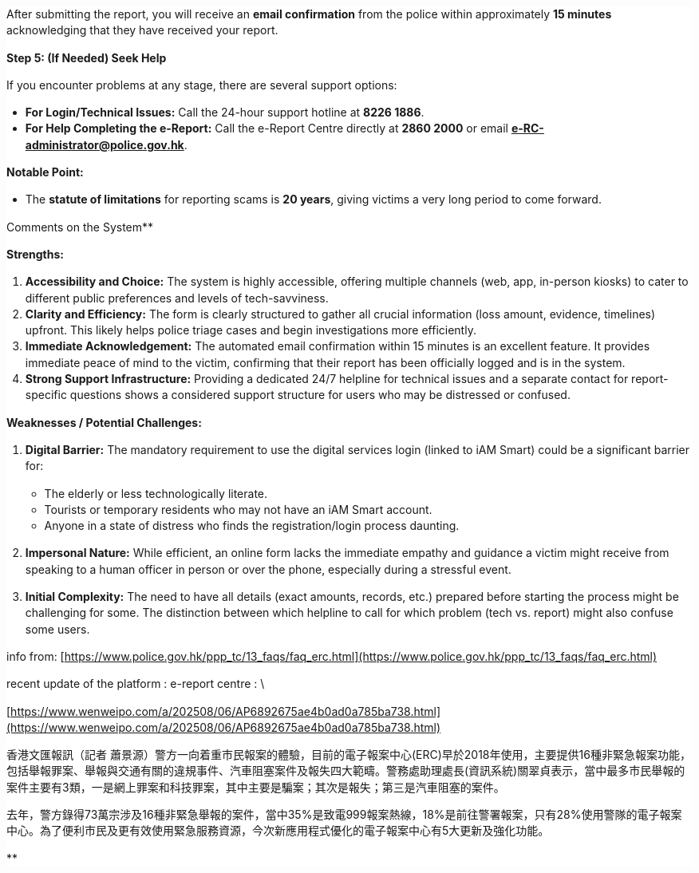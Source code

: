 After submitting the report, you will receive an **email confirmation** from the police within approximately **15 minutes** acknowledging that they have received your report.

**Step 5: (If Needed) Seek Help**

If you encounter problems at any stage, there are several support options:

* **For Login/Technical Issues:** Call the 24-hour support hotline at **8226 1886**.
* **For Help Completing the e-Report:** Call the e-Report Centre directly at **2860 2000** or email **e-RC-administrator@police.gov.hk**.

**Notable Point:**

* The **statute of limitations** for reporting scams is **20 years**, giving victims a very long period to come forward.

Comments on the System**

**Strengths:**

1. **Accessibility and Choice:** The system is highly accessible, offering multiple channels (web, app, in-person kiosks) to cater to different public preferences and levels of tech-savviness.
2. **Clarity and Efficiency:** The form is clearly structured to gather all crucial information (loss amount, evidence, timelines) upfront. This likely helps police triage cases and begin investigations more efficiently.
3. **Immediate Acknowledgement:** The automated email confirmation within 15 minutes is an excellent feature. It provides immediate peace of mind to the victim, confirming that their report has been officially logged and is in the system.
4. **Strong Support Infrastructure:** Providing a dedicated 24/7 helpline for technical issues and a separate contact for report-specific questions shows a considered support structure for users who may be distressed or confused.

**Weaknesses / Potential Challenges:**

1. **Digital Barrier:** The mandatory requirement to use the digital services login (linked to iAM Smart) could be a significant barrier for:

   * The elderly or less technologically literate.
   * Tourists or temporary residents who may not have an iAM Smart account.
   * Anyone in a state of distress who finds the registration/login process daunting.
2. **Impersonal Nature:** While efficient, an online form lacks the immediate empathy and guidance a victim might receive from speaking to a human officer in person or over the phone, especially during a stressful event.
3. **Initial Complexity:** The need to have all details (exact amounts, records, etc.) prepared before starting the process might be challenging for some. The distinction between which helpline to call for which problem (tech vs. report) might also confuse some users.

info from: [https://www.police.gov.hk/ppp_tc/13_faqs/faq_erc.html](https://www.police.gov.hk/ppp_tc/13_faqs/faq_erc.html)

recent update of the platform : e-report centre : \

[https://www.wenweipo.com/a/202508/06/AP6892675ae4b0ad0a785ba738.html](https://www.wenweipo.com/a/202508/06/AP6892675ae4b0ad0a785ba738.html)

香港文匯報訊（記者 蕭景源）警方一向着重市民報案的體驗，目前的電子報案中心(ERC)早於2018年使用，主要提供16種非緊急報案功能，包括舉報罪案、舉報與交通有關的違規事件、汽車阻塞案件及報失四大範疇。警務處助理處長(資訊系統)關翠貞表示，當中最多市民舉報的案件主要有3類，一是網上罪案和科技罪案，其中主要是騙案；其次是報失；第三是汽車阻塞的案件。

去年，警方錄得73萬宗涉及16種非緊急舉報的案件，當中35%是致電999報案熱線，18%是前往警署報案，只有28%使用警隊的電子報案中心。為了便利市民及更有效使用緊急服務資源，今次新應用程式優化的電子報案中心有5大更新及強化功能。

**
